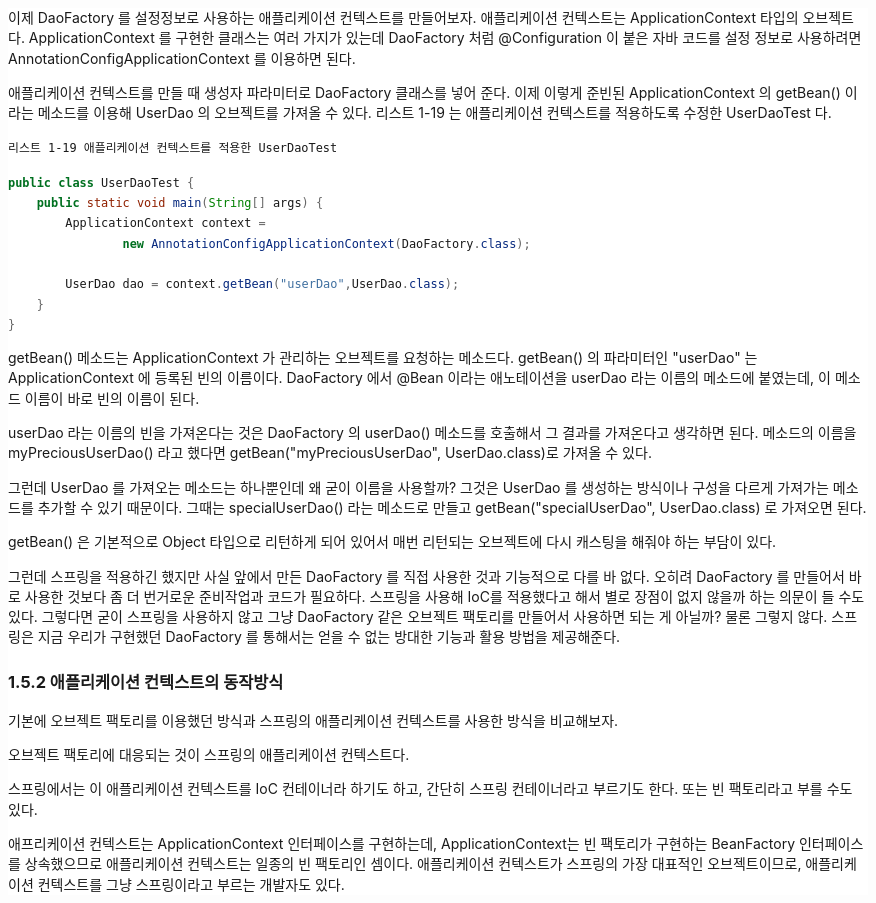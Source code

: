 이제 DaoFactory 를 설정정보로 사용하는 애플리케이션 컨텍스트를 만들어보자.
애플리케이션 컨텍스트는 ApplicationContext 타입의 오브젝트다.
ApplicationContext 를 구현한 클래스는 여러 가지가 있는데 DaoFactory 처럼 @Configuration 이 붙은 자바 코드를 설정 정보로 
사용하려면 AnnotationConfigApplicationContext 를 이용하면 된다.

애플리케이션 컨텍스트를 만들 때 생성자 파라미터로 DaoFactory 클래스를 넣어 준다. 이제 이렇게 준빈된 ApplicationContext 의 getBean() 이라는 메소드를 이용해
UserDao 의 오브젝트를 가져올 수 있다. 리스트 1-19 는 애플리케이션 컨텍스트를 적용하도록 수정한 UserDaoTest 다.

`리스트 1-19 애플리케이션 컨텍스트를 적용한 UserDaoTest`

```java
public class UserDaoTest {
    public static void main(String[] args) {
        ApplicationContext context =
                new AnnotationConfigApplicationContext(DaoFactory.class);
        
        UserDao dao = context.getBean("userDao",UserDao.class);
    }
}
```

getBean() 메소드는 ApplicationContext 가 관리하는 오브젝트를 요청하는 메소드다. 
getBean() 의 파라미터인 "userDao" 는 ApplicationContext 에 등록된 빈의 이름이다.
DaoFactory 에서 @Bean 이라는 애노테이션을 userDao 라는 이름의 메소드에 붙였는데,
이 메소드 이름이 바로 빈의 이름이 된다.

userDao 라는 이름의 빈을 가져온다는 것은 DaoFactory 의 userDao() 메소드를 호출해서 그 결과를 가져온다고 생각하면 된다.
메소드의 이름을 myPreciousUserDao() 라고 했다면 getBean("myPreciousUserDao", UserDao.class)로 가져올 수 있다.

그런데 UserDao 를 가져오는 메소드는 하나뿐인데 왜 굳이 이름을 사용할까?
그것은 UserDao 를 생성하는 방식이나 구성을 다르게 가져가는 메소드를 추가할 수 있기 때문이다.
그때는 specialUserDao() 라는 메소드로 만들고 getBean("specialUserDao", UserDao.class) 로 가져오면 된다.

getBean() 은 기본적으로 Object 타입으로 리턴하게 되어 있어서 매번 리턴되는 오브젝트에 다시 캐스팅을 해줘야 하는 부담이 있다.

그런데 스프링을 적용하긴 했지만 사실 앞에서 만든 DaoFactory 를 직접 사용한 것과 기능적으로 다를 바 없다.
오히려 DaoFactory 를 만들어서 바로 사용한 것보다 좀 더 번거로운 준비작업과 코드가 필요하다.
스프링을 사용해 IoC를 적용했다고 해서 별로 장점이 없지 않을까 하는 의문이 들 수도 있다.
그렇다면 굳이 스프링을 사용하지 않고 그냥 DaoFactory 같은 오브젝트 팩토리를 만들어서 사용하면 되는 게 아닐까?
물론 그렇지 않다. 
스프링은 지금 우리가 구현했던 DaoFactory 를 통해서는 얻을 수 없는 방대한 기능과 활용 방법을 제공해준다.

### 1.5.2 애플리케이션 컨텍스트의 동작방식

기본에 오브젝트 팩토리를 이용했던 방식과 스프링의 애플리케이션 컨텍스트를 사용한 방식을 
비교해보자.
<br/>

오브젝트 팩토리에 대응되는 것이 스프링의 애플리케이션 컨텍스트다. 

스프링에서는 이 애플리케이션 컨텍스트를 IoC 컨테이너라 하기도 하고,
간단히 스프링 컨테이너라고 부르기도 한다. 또는 빈 팩토리라고 부를 수도 있다.

애프리케이션 컨텍스트는 ApplicationContext 인터페이스를 구현하는데, ApplicationContext는 빈 팩토리가 구현하는 
BeanFactory 인터페이스를 상속했으므로 애플리케이션 컨텍스트는 일종의 빈 팩토리인 셈이다.
애플리케이션 컨텍스트가 스프링의 가장 대표적인 오브젝트이므로, 애플리케이션 컨텍스트를 그냥
스프링이라고 부르는 개발자도 있다.
